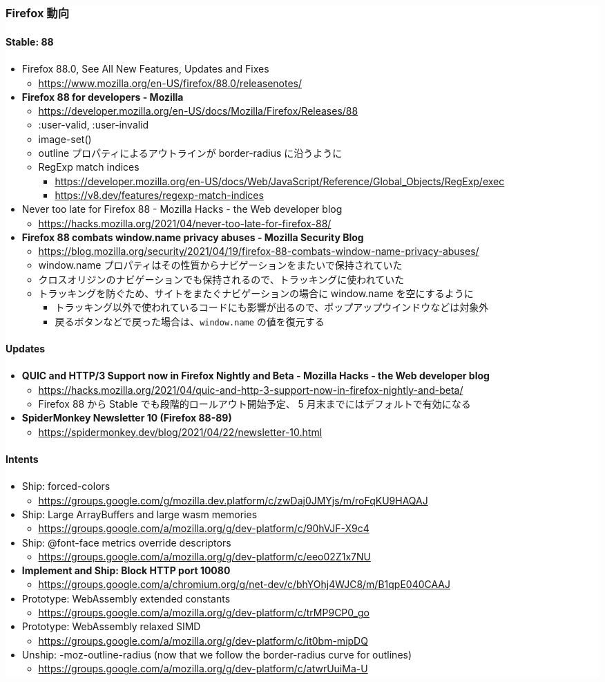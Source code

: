 
### Firefox 動向

#### Stable: 88

- Firefox 88.0, See All New Features, Updates and Fixes
  - https://www.mozilla.org/en-US/firefox/88.0/releasenotes/
- **Firefox 88 for developers - Mozilla**
  - https://developer.mozilla.org/en-US/docs/Mozilla/Firefox/Releases/88
  - :user-valid, :user-invalid
  - image-set()
  - outline プロパティによるアウトラインが border-radius に沿うように
  - RegExp match indices
    - https://developer.mozilla.org/en-US/docs/Web/JavaScript/Reference/Global_Objects/RegExp/exec
    - https://v8.dev/features/regexp-match-indices
- Never too late for Firefox 88 - Mozilla Hacks - the Web developer blog
  - https://hacks.mozilla.org/2021/04/never-too-late-for-firefox-88/
- **Firefox 88 combats window.name privacy abuses - Mozilla Security Blog**
  - https://blog.mozilla.org/security/2021/04/19/firefox-88-combats-window-name-privacy-abuses/
  - window.name プロパティはその性質からナビゲーションをまたいで保持されていた
  - クロスオリジンのナビゲーションでも保持されるので、トラッキングに使われていた
  - トラッキングを防ぐため、サイトをまたぐナビゲーションの場合に window.name を空にするように
    - トラッキング以外で使われているコードにも影響が出るので、ポップアップウインドウなどは対象外
    - 戻るボタンなどで戻った場合は、`window.name` の値を復元する


#### Updates

- **QUIC and HTTP/3 Support now in Firefox Nightly and Beta - Mozilla Hacks - the Web developer blog**
  - https://hacks.mozilla.org/2021/04/quic-and-http-3-support-now-in-firefox-nightly-and-beta/
  - Firefox 88 から Stable でも段階的ロールアウト開始予定、 5 月末までにはデフォルトで有効になる
- **SpiderMonkey Newsletter 10 (Firefox 88-89)**
  - https://spidermonkey.dev/blog/2021/04/22/newsletter-10.html


#### Intents

- Ship: forced-colors
  - https://groups.google.com/g/mozilla.dev.platform/c/zwDaj0JMYjs/m/roFqKU9HAQAJ
- Ship: Large ArrayBuffers and large wasm memories
  - https://groups.google.com/a/mozilla.org/g/dev-platform/c/90hVJF-X9c4
- Ship: @font-face metrics override descriptors
  - https://groups.google.com/a/mozilla.org/g/dev-platform/c/eeo02Z1x7NU
- **Implement and Ship: Block HTTP port 10080**
  - https://groups.google.com/a/chromium.org/g/net-dev/c/bhYOhj4WJC8/m/B1qpE040CAAJ
- Prototype: WebAssembly extended constants
  - https://groups.google.com/a/mozilla.org/g/dev-platform/c/trMP9CP0_go
- Prototype: WebAssembly relaxed SIMD
  - https://groups.google.com/a/mozilla.org/g/dev-platform/c/it0bm-mipDQ
- Unship: -moz-outline-radius (now that we follow the border-radius curve for outlines)
  - https://groups.google.com/a/mozilla.org/g/dev-platform/c/atwrUuiMa-U

